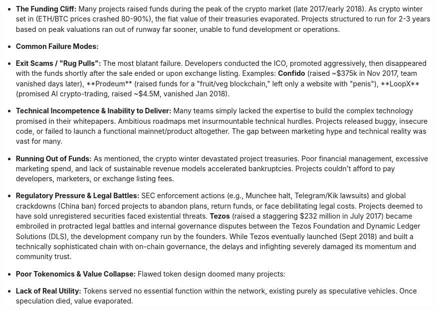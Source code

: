 *   **The Funding Cliff:** Many projects raised funds during the peak of the crypto market (late 2017/early 2018). As crypto winter set in (ETH/BTC prices crashed 80-90%), the fiat value of their treasuries evaporated. Projects structured to run for 2-3 years based on peak valuations ran out of runway far sooner, unable to fund development or operations.

*   **Common Failure Modes:**

*   **Exit Scams / "Rug Pulls":** The most blatant failure. Developers conducted the ICO, promoted aggressively, then disappeared with the funds shortly after the sale ended or upon exchange listing. Examples: **Confido** (raised ~$375k in Nov 2017, team vanished days later), **Prodeum** (raised funds for a "fruit/veg blockchain," left only a website with "penis"), **LoopX** (promised AI crypto-trading, raised ~$4.5M, vanished Jan 2018).

*   **Technical Incompetence & Inability to Deliver:** Many teams simply lacked the expertise to build the complex technology promised in their whitepapers. Ambitious roadmaps met insurmountable technical hurdles. Projects released buggy, insecure code, or failed to launch a functional mainnet/product altogether. The gap between marketing hype and technical reality was vast for many.

*   **Running Out of Funds:** As mentioned, the crypto winter devastated project treasuries. Poor financial management, excessive marketing spend, and lack of sustainable revenue models accelerated bankruptcies. Projects couldn't afford to pay developers, marketers, or exchange listing fees.

*   **Regulatory Pressure & Legal Battles:** SEC enforcement actions (e.g., Munchee halt, Telegram/Kik lawsuits) and global crackdowns (China ban) forced projects to abandon plans, return funds, or face debilitating legal costs. Projects deemed to have sold unregistered securities faced existential threats. **Tezos** (raised a staggering $232 million in July 2017) became embroiled in protracted legal battles and internal governance disputes between the Tezos Foundation and Dynamic Ledger Solutions (DLS), the development company run by the founders. While Tezos eventually launched (Sept 2018) and built a technically sophisticated chain with on-chain governance, the delays and infighting severely damaged its momentum and community trust.

*   **Poor Tokenomics & Value Collapse:** Flawed token design doomed many projects:

*   **Lack of Real Utility:** Tokens served no essential function within the network, existing purely as speculative vehicles. Once speculation died, value evaporated.

